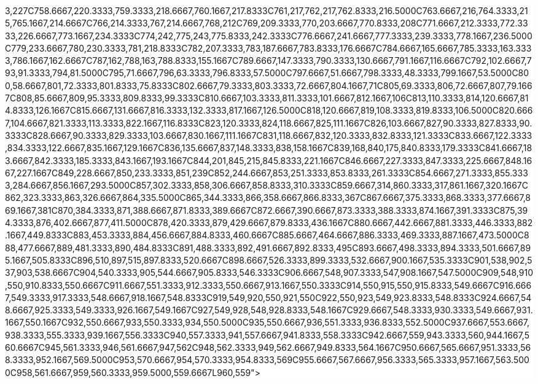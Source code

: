 3,227C758.6667,220.3333,759.3333,218.6667,760.1667,217.8333C761,217,762,217,762.8333,216.5000C763.6667,216,764.3333,215,765.1667,214.6667C766,214.3333,767,214.6667,768,212C769,209.3333,770,203.6667,770.8333,208C771.6667,212.3333,772.3333,226.6667,773.1667,234.3333C774,242,775,243,775.8333,242.3333C776.6667,241.6667,777.3333,239.3333,778.1667,236.5000C779,233.6667,780,230.3333,781,218.8333C782,207.3333,783,187.6667,783.8333,176.6667C784.6667,165.6667,785.3333,163.3333,786.1667,162.6667C787,162,788,163,788.8333,155.1667C789.6667,147.3333,790.3333,130.6667,791.1667,116.6667C792,102.6667,793,91.3333,794,81.5000C795,71.6667,796,63.3333,796.8333,57.5000C797.6667,51.6667,798.3333,48.3333,799.1667,53.5000C800,58.6667,801,72.3333,801.8333,75.8333C802.6667,79.3333,803.3333,72.6667,804.1667,71C805,69.3333,806,72.6667,807,79.1667C808,85.6667,809,95.3333,809.8333,99.3333C810.6667,103.3333,811.3333,101.6667,812.1667,106C813,110.3333,814,120.6667,814.8333,126.1667C815.6667,131.6667,816.3333,132.3333,817.1667,126.5000C818,120.6667,819,108.3333,819.8333,106.5000C820.6667,104.6667,821.3333,113.3333,822.1667,116.8333C823,120.3333,824,118.6667,825,111.1667C826,103.6667,827,90.3333,827.8333,90.3333C828.6667,90.3333,829.3333,103.6667,830.1667,111.1667C831,118.6667,832,120.3333,832.8333,121.3333C833.6667,122.3333,834.3333,122.6667,835.1667,129.1667C836,135.6667,837,148.3333,838,158.1667C839,168,840,175,840.8333,179.3333C841.6667,183.6667,842.3333,185.3333,843.1667,193.1667C844,201,845,215,845.8333,221.1667C846.6667,227.3333,847.3333,225.6667,848.1667,227.1667C849,228.6667,850,233.3333,851,239C852,244.6667,853,251.3333,853.8333,261.3333C854.6667,271.3333,855.3333,284.6667,856.1667,293.5000C857,302.3333,858,306.6667,858.8333,310.3333C859.6667,314,860.3333,317,861.1667,320.1667C862,323.3333,863,326.6667,864,335.5000C865,344.3333,866,358.6667,866.8333,367C867.6667,375.3333,868.3333,377.6667,869.1667,381C870,384.3333,871,388.6667,871.8333,389.6667C872.6667,390.6667,873.3333,388.3333,874.1667,391.3333C875,394.3333,876,402.6667,877,411.5000C878,420.3333,879,429.6667,879.8333,436.1667C880.6667,442.6667,881.3333,446.3333,882.1667,449.8333C883,453.3333,884,456.6667,884.8333,460.6667C885.6667,464.6667,886.3333,469.3333,887.1667,473.5000C888,477.6667,889,481.3333,890,484.8333C891,488.3333,892,491.6667,892.8333,495C893.6667,498.3333,894.3333,501.6667,895.1667,505.8333C896,510,897,515,897.8333,520.6667C898.6667,526.3333,899.3333,532.6667,900.1667,535.3333C901,538,902,537,903,538.6667C904,540.3333,905,544.6667,905.8333,546.3333C906.6667,548,907.3333,547,908.1667,547.5000C909,548,910,550,910.8333,550.6667C911.6667,551.3333,912.3333,550.6667,913.1667,550.3333C914,550,915,550,915.8333,549.6667C916.6667,549.3333,917.3333,548.6667,918.1667,548.8333C919,549,920,550,921,550C922,550,923,549,923.8333,548.8333C924.6667,548.6667,925.3333,549.3333,926.1667,549.1667C927,549,928,548,928.8333,548.1667C929.6667,548.3333,930.3333,549.6667,931.1667,550.1667C932,550.6667,933,550.3333,934,550.5000C935,550.6667,936,551.3333,936.8333,552.5000C937.6667,553.6667,938.3333,555.3333,939.1667,556.3333C940,557.3333,941,557.6667,941.8333,558.3333C942.6667,559,943.3333,560,944.1667,560.6667C945,561.3333,946,561.6667,947,562C948,562.3333,949,562.6667,949.8333,564.1667C950.6667,565.6667,951.3333,568.3333,952.1667,569.5000C953,570.6667,954,570.3333,954.8333,569C955.6667,567.6667,956.3333,565.3333,957.1667,563.5000C958,561.6667,959,560.3333,959.5000,559.6667L960,559"></path></g><g fill="none" stroke-width="6">